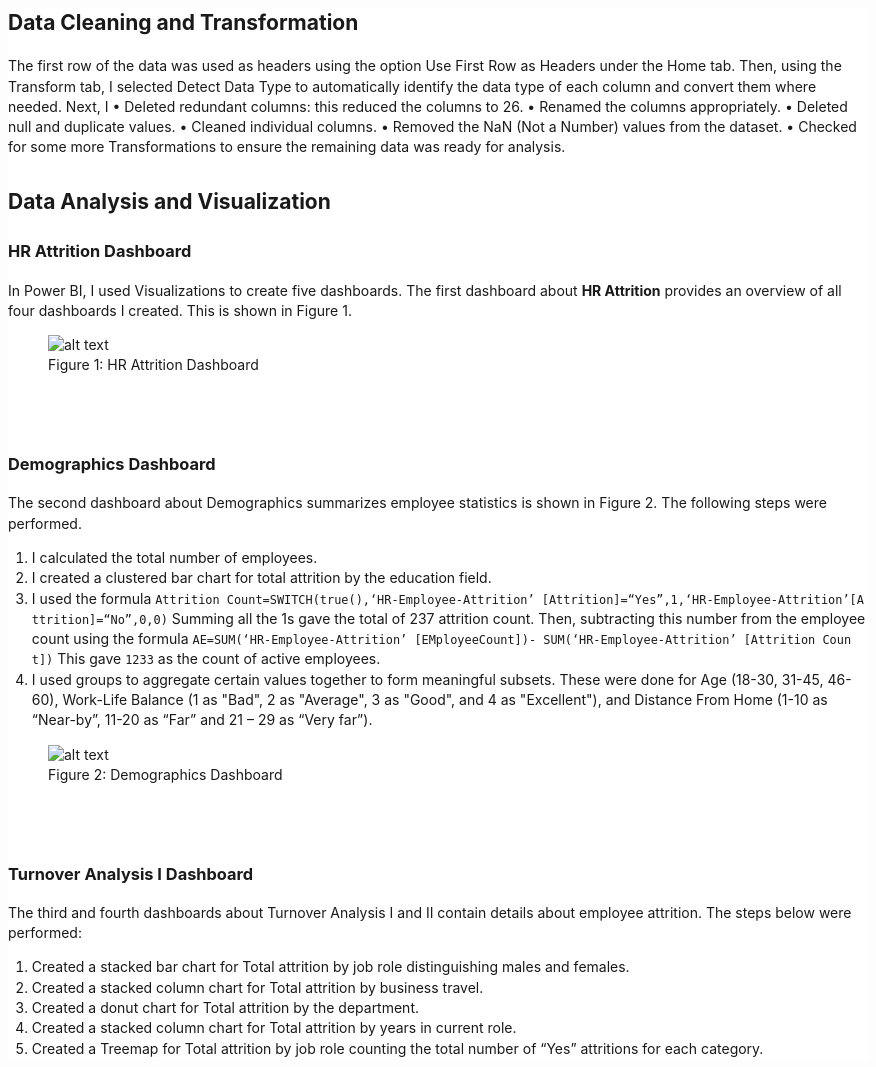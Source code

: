## Data Cleaning and Transformation 
The first row of the data was used as headers using the option Use First Row as Headers under the Home tab. Then, using the Transform tab, I selected Detect Data Type to automatically identify the data type of each column and convert them where needed. Next, I
•	Deleted redundant columns: this reduced the columns to 26.
•	Renamed the columns appropriately.
•	Deleted null and duplicate values.
•	Cleaned individual columns.
•	Removed the NaN (Not a Number) values from the dataset.
•	Checked for some more Transformations to ensure the remaining data was ready for analysis.

## Data Analysis and Visualization

### HR Attrition Dashboard
In Power BI, I used Visualizations to create five dashboards. The first dashboard about **HR Attrition** provides an overview of all four dashboards I created. This is shown in Figure 1.

<figure>
  <img src="https://github.com/Songonge/Data-Analytics-Projects/blob/main/All Projects/HR Analytics/HR Attrition - Dashboard.png" width=100% height=100% alt="alt text">
  <figcaption>Figure 1: HR Attrition Dashboard</figcaption>
</figure>
<br/><br/>

### Demographics Dashboard
The second dashboard about Demographics summarizes employee statistics is shown in Figure 2. The following steps were performed. 
1.	I calculated the total number of employees.
2.	I created a clustered bar chart for total attrition by the education field.
3.	I used the formula `Attrition Count=SWITCH(true(),‘HR-Employee-Attrition’ [Attrition]=“Yes”,1,‘HR-Employee-Attrition’[Attrition]=“No”,0,0)`
Summing all the 1s gave the total of 237 attrition count. Then, subtracting this number from the employee count using the formula `AE=SUM(‘HR-Employee-Attrition’ [EMployeeCount])- SUM(‘HR-Employee-Attrition’ [Attrition Count])` This gave `1233` as the count of active employees.
4.	I used groups to aggregate certain values together to form meaningful subsets. These were done for Age (18-30, 31-45, 46-60), Work-Life Balance (1 as "Bad", 2 as "Average", 3 as "Good", and 4 as "Excellent"), and Distance From Home (1-10 as “Near-by”, 11-20 as “Far” and 21 – 29 as “Very far”).

<figure>
  <img src="https://github.com/Songonge/Data-Analytics-Projects/blob/main/All Projects/HR Analytics/Demographic - Dashboard.png" width=100% height=100% alt="alt text">
  <figcaption>Figure 2: Demographics Dashboard</figcaption>
</figure>
<br/><br/>

### Turnover Analysis I Dashboard
The third and fourth dashboards about Turnover Analysis I and II contain details about employee attrition. The steps below were performed:
1.	Created a stacked bar chart for Total attrition by job role distinguishing males and females.
2.	Created a stacked column chart for Total attrition by business travel.
3.	Created a donut chart for Total attrition by the department.
4.	Created a stacked column chart for Total attrition by years in current role.
5.	Created a Treemap for Total attrition by job role counting the total number of “Yes” attritions for each category.
